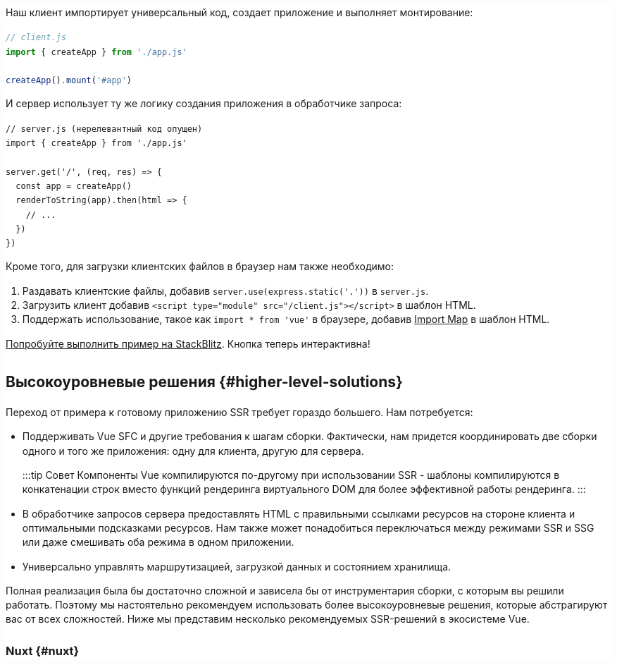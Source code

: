 Наш клиент импортирует универсальный код, создает приложение и выполняет монтирование:

```js
// client.js
import { createApp } from './app.js'

createApp().mount('#app')
```

И сервер использует ту же логику создания приложения в обработчике запроса:

```js{2,5}
// server.js (нерелевантный код опущен)
import { createApp } from './app.js'

server.get('/', (req, res) => {
  const app = createApp()
  renderToString(app).then(html => {
    // ...
  })
})
```

Кроме того, для загрузки клиентских файлов в браузер нам также необходимо:

1. Раздавать клиентские файлы, добавив `server.use(express.static('.'))` в `server.js`.
2. Загрузить клиент добавив `<script type="module" src="/client.js"></script>` в шаблон HTML.
3. Поддержать использование, такое как `import * from 'vue'` в браузере, добавив [Import Map](https://github.com/WICG/import-maps) в шаблон HTML.

[Попробуйте выполнить пример на StackBlitz](https://stackblitz.com/fork/vue-ssr-example?file=index.js). Кнопка теперь интерактивна!

## Высокоуровневые решения {#higher-level-solutions}

Переход от примера к готовому приложению SSR требует гораздо большего. Нам потребуется:

- Поддерживать Vue SFC и другие требования к шагам сборки. Фактически, нам придется координировать две сборки одного и того же приложения: одну для клиента, другую для сервера.

  :::tip Совет
  Компоненты Vue компилируются по-другому при использовании SSR - шаблоны компилируются в конкатенации строк вместо функций рендеринга виртуального DOM для более эффективной работы рендеринга.
  :::

- В обработчике запросов сервера предоставлять HTML с правильными ссылками ресурсов на стороне клиента и оптимальными подсказками ресурсов. Нам также может понадобиться переключаться между режимами SSR и SSG или даже смешивать оба режима в одном приложении.

- Универсально управлять маршрутизацией, загрузкой данных и состоянием хранилища.

Полная реализация была бы достаточно сложной и зависела бы от инструментария сборки, с которым вы решили работать. Поэтому мы настоятельно рекомендуем использовать более высокоуровневые решения, которые абстрагируют вас от всех сложностей. Ниже мы представим несколько рекомендуемых SSR-решений в экосистеме Vue.

### Nuxt {#nuxt}
